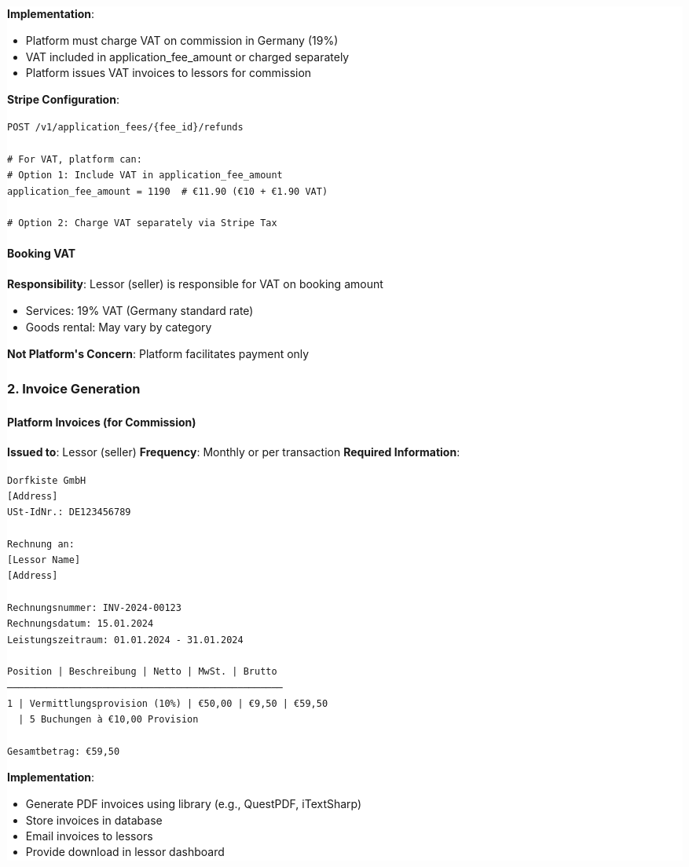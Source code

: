 **Implementation**:
- Platform must charge VAT on commission in Germany (19%)
- VAT included in application_fee_amount or charged separately
- Platform issues VAT invoices to lessors for commission

**Stripe Configuration**:
```http
POST /v1/application_fees/{fee_id}/refunds

# For VAT, platform can:
# Option 1: Include VAT in application_fee_amount
application_fee_amount = 1190  # €11.90 (€10 + €1.90 VAT)

# Option 2: Charge VAT separately via Stripe Tax
```

#### Booking VAT

**Responsibility**: Lessor (seller) is responsible for VAT on booking amount
- Services: 19% VAT (Germany standard rate)
- Goods rental: May vary by category

**Not Platform's Concern**: Platform facilitates payment only

### 2. Invoice Generation

#### Platform Invoices (for Commission)

**Issued to**: Lessor (seller)
**Frequency**: Monthly or per transaction
**Required Information**:
```
Dorfkiste GmbH
[Address]
USt-IdNr.: DE123456789

Rechnung an:
[Lessor Name]
[Address]

Rechnungsnummer: INV-2024-00123
Rechnungsdatum: 15.01.2024
Leistungszeitraum: 01.01.2024 - 31.01.2024

Position | Beschreibung | Netto | MwSt. | Brutto
─────────────────────────────────────────────────
1 | Vermittlungsprovision (10%) | €50,00 | €9,50 | €59,50
  | 5 Buchungen à €10,00 Provision

Gesamtbetrag: €59,50
```

**Implementation**:
- Generate PDF invoices using library (e.g., QuestPDF, iTextSharp)
- Store invoices in database
- Email invoices to lessors
- Provide download in lessor dashboard
